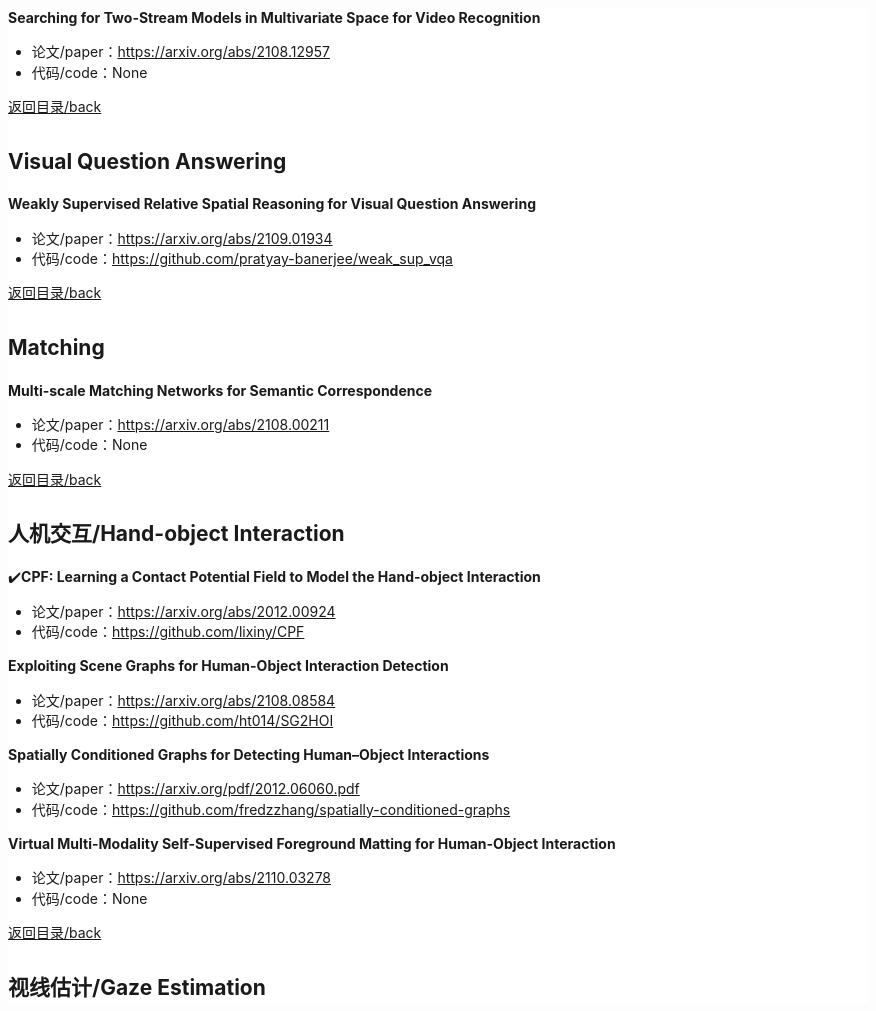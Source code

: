 **Searching for Two-Stream Models in Multivariate Space for Video Recognition**

- 论文/paper：https://arxiv.org/abs/2108.12957
- 代码/code：None

[返回目录/back](#Contents)

<a name="Visual-Question-Answering"></a>

## Visual Question Answering

**Weakly Supervised Relative Spatial Reasoning for Visual Question Answering**

- 论文/paper：https://arxiv.org/abs/2109.01934
- 代码/code：https://github.com/pratyay-banerjee/weak_sup_vqa

[返回目录/back](#Contents)

<a name="Matching"></a>

## Matching

**Multi-scale Matching Networks for Semantic Correspondence**

- 论文/paper：https://arxiv.org/abs/2108.00211
- 代码/code：None

[返回目录/back](#Contents)

<a name="Hand-object-Interaction"></a>

## 人机交互/Hand-object Interaction

:heavy_check_mark:**CPF: Learning a Contact Potential Field to Model the Hand-object Interaction**

- 论文/paper：https://arxiv.org/abs/2012.00924
- 代码/code：https://github.com/lixiny/CPF

**Exploiting Scene Graphs for Human-Object Interaction Detection**

- 论文/paper：https://arxiv.org/abs/2108.08584
- 代码/code：https://github.com/ht014/SG2HOI

**Spatially Conditioned Graphs for Detecting Human–Object Interactions**

- 论文/paper：https://arxiv.org/pdf/2012.06060.pdf
- 代码/code：https://github.com/fredzzhang/spatially-conditioned-graphs

**Virtual Multi-Modality Self-Supervised Foreground Matting for Human-Object Interaction**

- 论文/paper：https://arxiv.org/abs/2110.03278
- 代码/code：None

 [返回目录/back](#Contents)

<a name="GazeEstimation"></a>

## 视线估计/Gaze Estimation
